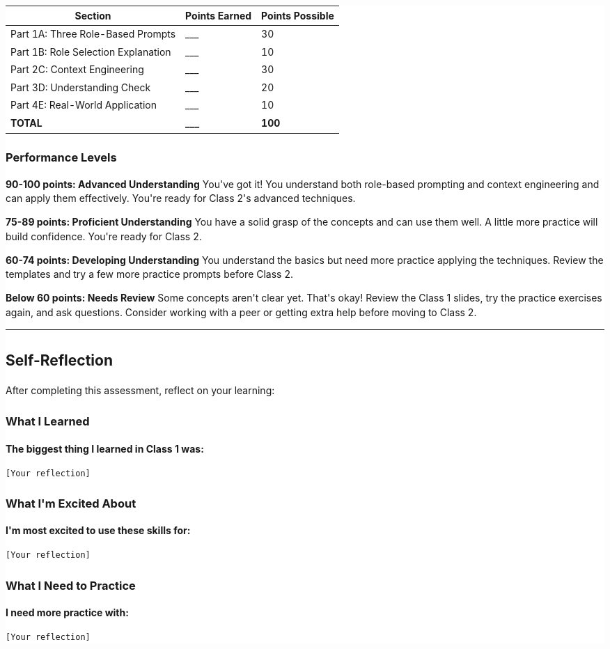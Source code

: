 | Section | Points Earned | Points Possible |
|---------|---------------|-----------------|
| Part 1A: Three Role-Based Prompts | ___ | 30 |
| Part 1B: Role Selection Explanation | ___ | 10 |
| Part 2C: Context Engineering | ___ | 30 |
| Part 3D: Understanding Check | ___ | 20 |
| Part 4E: Real-World Application | ___ | 10 |
| **TOTAL** | **___** | **100** |

### Performance Levels

**90-100 points: Advanced Understanding**
You've got it! You understand both role-based prompting and context engineering and can apply them effectively. You're ready for Class 2's advanced techniques.

**75-89 points: Proficient Understanding**
You have a solid grasp of the concepts and can use them well. A little more practice will build confidence. You're ready for Class 2.

**60-74 points: Developing Understanding**
You understand the basics but need more practice applying the techniques. Review the templates and try a few more practice prompts before Class 2.

**Below 60 points: Needs Review**
Some concepts aren't clear yet. That's okay! Review the Class 1 slides, try the practice exercises again, and ask questions. Consider working with a peer or getting extra help before moving to Class 2.

---

## Self-Reflection

After completing this assessment, reflect on your learning:

### What I Learned
**The biggest thing I learned in Class 1 was:**
```
[Your reflection]
```

### What I'm Excited About
**I'm most excited to use these skills for:**
```
[Your reflection]
```

### What I Need to Practice
**I need more practice with:**
```
[Your reflection]
```
